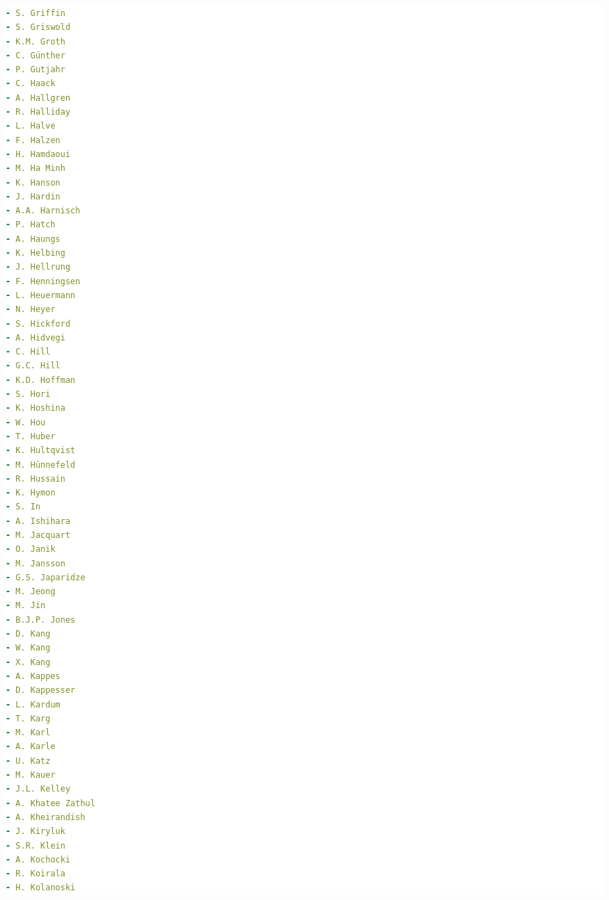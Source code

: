 ```yaml
- S. Griffin
- S. Griswold
- K.M. Groth
- C. Günther
- P. Gutjahr
- C. Haack
- A. Hallgren
- R. Halliday
- L. Halve
- F. Halzen
- H. Hamdaoui
- M. Ha Minh
- K. Hanson
- J. Hardin
- A.A. Harnisch
- P. Hatch
- A. Haungs
- K. Helbing
- J. Hellrung
- F. Henningsen
- L. Heuermann
- N. Heyer
- S. Hickford
- A. Hidvegi
- C. Hill
- G.C. Hill
- K.D. Hoffman
- S. Hori
- K. Hoshina
- W. Hou
- T. Huber
- K. Hultqvist
- M. Hünnefeld
- R. Hussain
- K. Hymon
- S. In
- A. Ishihara
- M. Jacquart
- O. Janik
- M. Jansson
- G.S. Japaridze
- M. Jeong
- M. Jin
- B.J.P. Jones
- D. Kang
- W. Kang
- X. Kang
- A. Kappes
- D. Kappesser
- L. Kardum
- T. Karg
- M. Karl
- A. Karle
- U. Katz
- M. Kauer
- J.L. Kelley
- A. Khatee Zathul
- A. Kheirandish
- J. Kiryluk
- S.R. Klein
- A. Kochocki
- R. Koirala
- H. Kolanoski
```